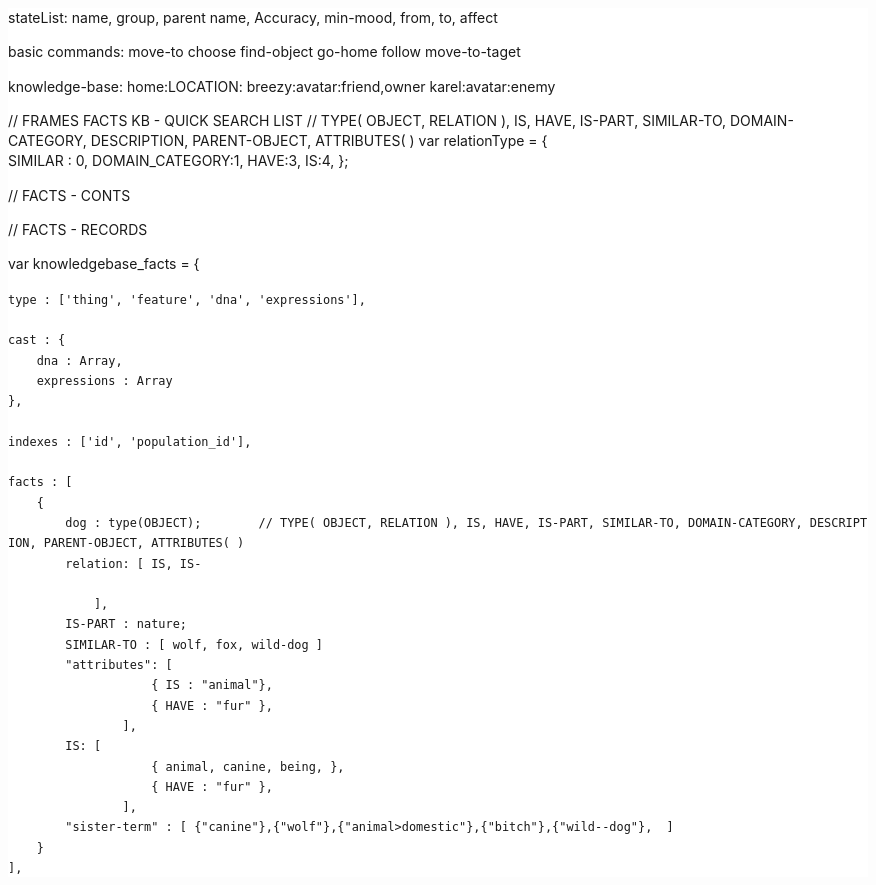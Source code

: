 
stateList:
    name, group, parent name, Accuracy, min-mood, from, to, affect

basic commands:
    move-to
    choose
    find-object
    go-home
    follow 
    move-to-taget


knowledge-base:
home:LOCATION:
breezy:avatar:friend,owner
karel:avatar:enemy






// FRAMES FACTS KB - QUICK SEARCH LIST          // TYPE( OBJECT, RELATION ), IS, HAVE, IS-PART, SIMILAR-TO, DOMAIN-CATEGORY, DESCRIPTION, PARENT-OBJECT, ATTRIBUTES( )
 var relationType = {        
             SIMILAR : 0,
             DOMAIN_CATEGORY:1,
             HAVE:3,
             IS:4,
         };



// FACTS - CONTS


// FACTS - RECORDS

var knowledgebase_facts = {

    type : ['thing', 'feature', 'dna', 'expressions'],

    cast : {
        dna : Array,
        expressions : Array
    },

    indexes : ['id', 'population_id'],

    facts : [
        {
            dog : type(OBJECT);        // TYPE( OBJECT, RELATION ), IS, HAVE, IS-PART, SIMILAR-TO, DOMAIN-CATEGORY, DESCRIPTION, PARENT-OBJECT, ATTRIBUTES( )
            relation: [ IS, IS-

                ],
            IS-PART : nature;
            SIMILAR-TO : [ wolf, fox, wild-dog ]
            "attributes": [ 
                        { IS : "animal"},
                        { HAVE : "fur" },
                    ],
            IS: [ 
                        { animal, canine, being, },
                        { HAVE : "fur" },
                    ],                    
            "sister-term" : [ {"canine"},{"wolf"},{"animal>domestic"},{"bitch"},{"wild--dog"},  ]
        }
    ],
